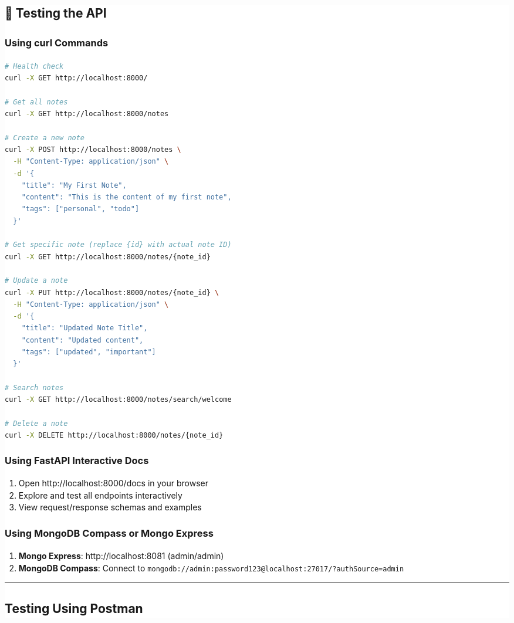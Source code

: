 
## 🧪 Testing the API

### Using curl Commands

```bash
# Health check
curl -X GET http://localhost:8000/

# Get all notes
curl -X GET http://localhost:8000/notes

# Create a new note
curl -X POST http://localhost:8000/notes \
  -H "Content-Type: application/json" \
  -d '{
    "title": "My First Note",
    "content": "This is the content of my first note",
    "tags": ["personal", "todo"]
  }'

# Get specific note (replace {id} with actual note ID)
curl -X GET http://localhost:8000/notes/{note_id}

# Update a note
curl -X PUT http://localhost:8000/notes/{note_id} \
  -H "Content-Type: application/json" \
  -d '{
    "title": "Updated Note Title",
    "content": "Updated content",
    "tags": ["updated", "important"]
  }'

# Search notes
curl -X GET http://localhost:8000/notes/search/welcome

# Delete a note
curl -X DELETE http://localhost:8000/notes/{note_id}
```

### Using FastAPI Interactive Docs

1. Open http://localhost:8000/docs in your browser
2. Explore and test all endpoints interactively
3. View request/response schemas and examples

### Using MongoDB Compass or Mongo Express

1. **Mongo Express**: http://localhost:8081 (admin/admin)
2. **MongoDB Compass**: Connect to `mongodb://admin:password123@localhost:27017/?authSource=admin`

---
## Testing Using Postman
